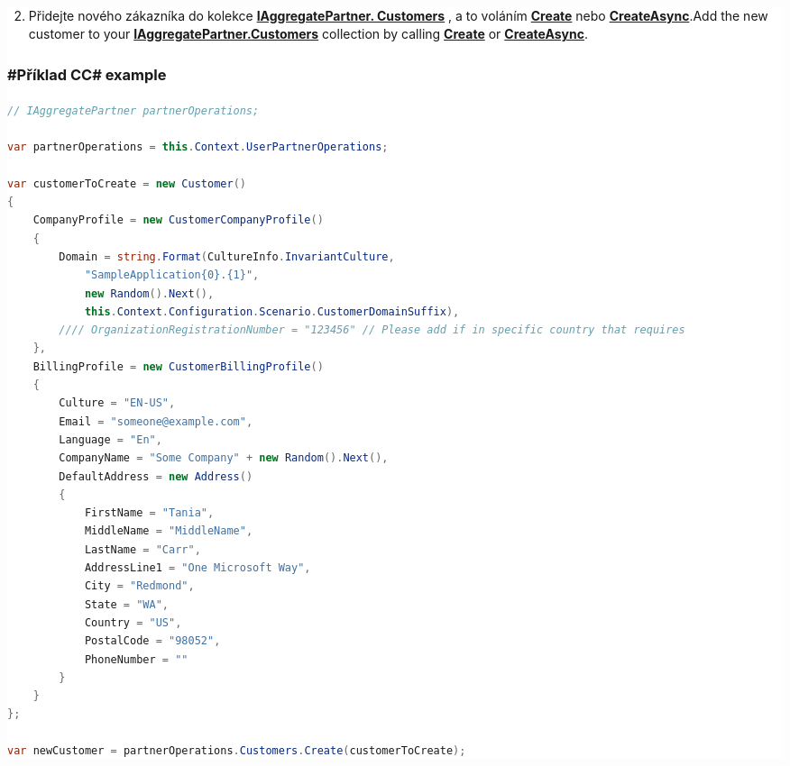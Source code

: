 2. <span data-ttu-id="fbd5c-127">Přidejte nového zákazníka do kolekce [**IAggregatePartner. Customers**](/dotnet/api/microsoft.store.partnercenter.ipartner.customers) , a to voláním [**Create**](/dotnet/api/microsoft.store.partnercenter.genericoperations.ientitycreateoperations-2.create) nebo [**CreateAsync**](/dotnet/api/microsoft.store.partnercenter.genericoperations.ientitycreateoperations-2.createasync).</span><span class="sxs-lookup"><span data-stu-id="fbd5c-127">Add the new customer to your [**IAggregatePartner.Customers**](/dotnet/api/microsoft.store.partnercenter.ipartner.customers) collection by calling [**Create**](/dotnet/api/microsoft.store.partnercenter.genericoperations.ientitycreateoperations-2.create) or [**CreateAsync**](/dotnet/api/microsoft.store.partnercenter.genericoperations.ientitycreateoperations-2.createasync).</span></span>

### <a name="c-example"></a><span data-ttu-id="fbd5c-128">\#Příklad C</span><span class="sxs-lookup"><span data-stu-id="fbd5c-128">C\# example</span></span>

```csharp
// IAggregatePartner partnerOperations;

var partnerOperations = this.Context.UserPartnerOperations;

var customerToCreate = new Customer()
{
    CompanyProfile = new CustomerCompanyProfile()
    {
        Domain = string.Format(CultureInfo.InvariantCulture,
            "SampleApplication{0}.{1}",
            new Random().Next(),
            this.Context.Configuration.Scenario.CustomerDomainSuffix),
        //// OrganizationRegistrationNumber = "123456" // Please add if in specific country that requires
    },
    BillingProfile = new CustomerBillingProfile()
    {
        Culture = "EN-US",
        Email = "someone@example.com",
        Language = "En",
        CompanyName = "Some Company" + new Random().Next(),
        DefaultAddress = new Address()
        {
            FirstName = "Tania",
            MiddleName = "MiddleName",
            LastName = "Carr",
            AddressLine1 = "One Microsoft Way",
            City = "Redmond",
            State = "WA",
            Country = "US",
            PostalCode = "98052",
            PhoneNumber = ""
        }
    }
};

var newCustomer = partnerOperations.Customers.Create(customerToCreate);
```
